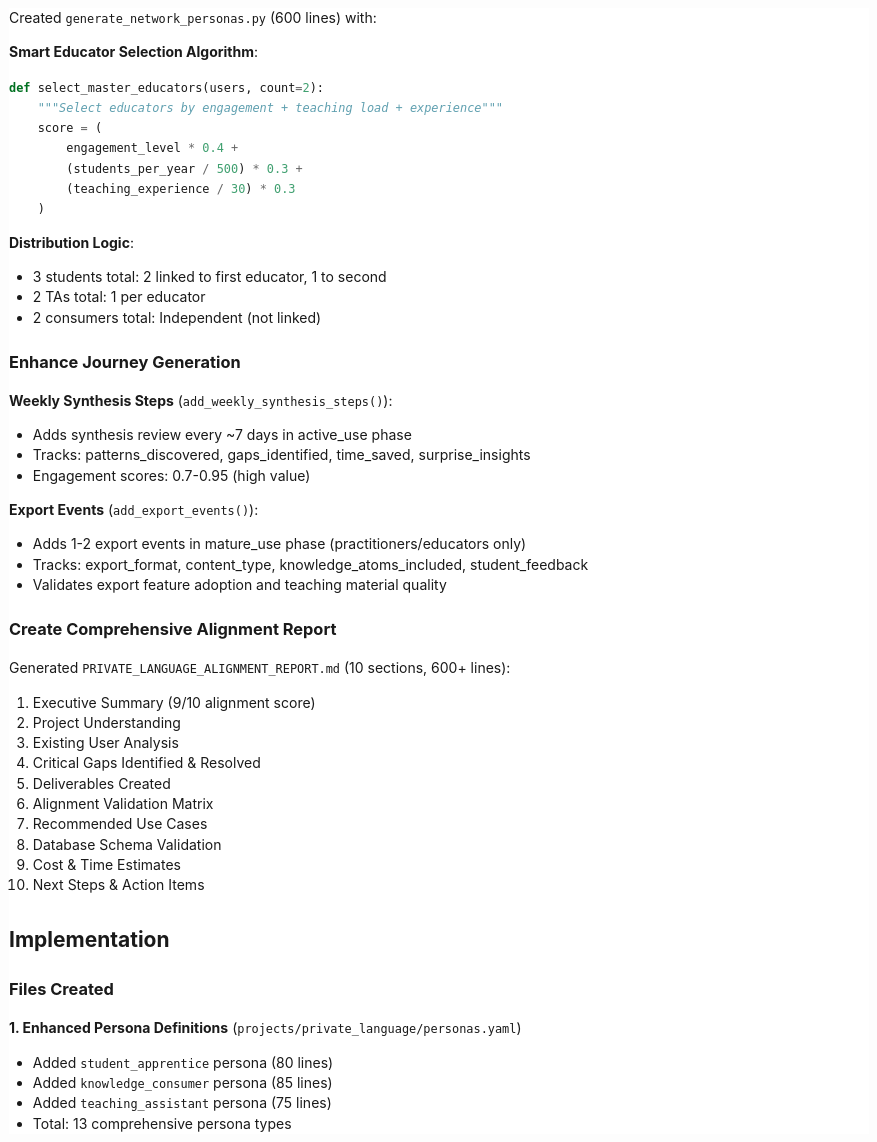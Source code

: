 Created `generate_network_personas.py` (600 lines) with:

**Smart Educator Selection Algorithm**:
```python
def select_master_educators(users, count=2):
    """Select educators by engagement + teaching load + experience"""
    score = (
        engagement_level * 0.4 +
        (students_per_year / 500) * 0.3 +
        (teaching_experience / 30) * 0.3
    )
```

**Distribution Logic**:
- 3 students total: 2 linked to first educator, 1 to second
- 2 TAs total: 1 per educator
- 2 consumers total: Independent (not linked)

### Enhance Journey Generation

**Weekly Synthesis Steps** (`add_weekly_synthesis_steps()`):
- Adds synthesis review every ~7 days in active_use phase
- Tracks: patterns_discovered, gaps_identified, time_saved, surprise_insights
- Engagement scores: 0.7-0.95 (high value)

**Export Events** (`add_export_events()`):
- Adds 1-2 export events in mature_use phase (practitioners/educators only)
- Tracks: export_format, content_type, knowledge_atoms_included, student_feedback
- Validates export feature adoption and teaching material quality

### Create Comprehensive Alignment Report

Generated `PRIVATE_LANGUAGE_ALIGNMENT_REPORT.md` (10 sections, 600+ lines):
1. Executive Summary (9/10 alignment score)
2. Project Understanding
3. Existing User Analysis
4. Critical Gaps Identified & Resolved
5. Deliverables Created
6. Alignment Validation Matrix
7. Recommended Use Cases
8. Database Schema Validation
9. Cost & Time Estimates
10. Next Steps & Action Items

## Implementation

### Files Created

**1. Enhanced Persona Definitions** (`projects/private_language/personas.yaml`)
- Added `student_apprentice` persona (80 lines)
- Added `knowledge_consumer` persona (85 lines)
- Added `teaching_assistant` persona (75 lines)
- Total: 13 comprehensive persona types
